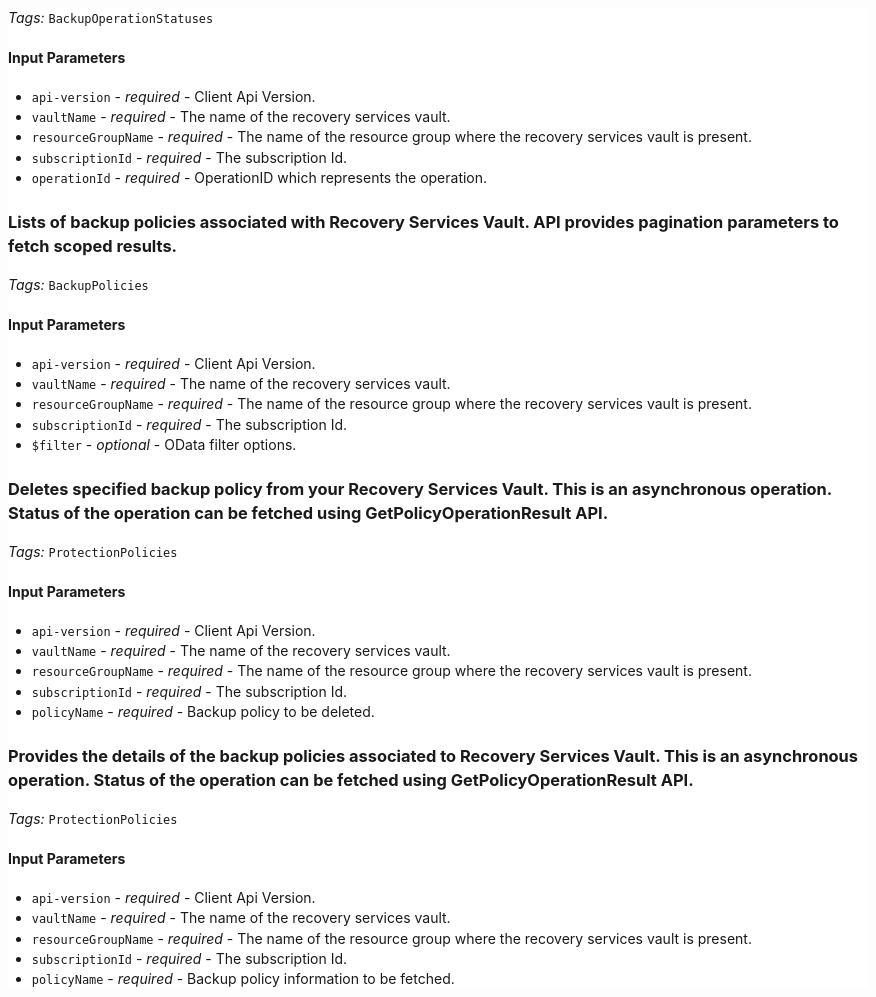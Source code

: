*Tags:* `BackupOperationStatuses`

#### Input Parameters
* `api-version` - _required_ - Client Api Version.
* `vaultName` - _required_ - The name of the recovery services vault.
* `resourceGroupName` - _required_ - The name of the resource group where the recovery services vault is present.
* `subscriptionId` - _required_ - The subscription Id.
* `operationId` - _required_ - OperationID which represents the operation.

### Lists of backup policies associated with Recovery Services Vault. API provides pagination parameters to fetch scoped results.

*Tags:* `BackupPolicies`

#### Input Parameters
* `api-version` - _required_ - Client Api Version.
* `vaultName` - _required_ - The name of the recovery services vault.
* `resourceGroupName` - _required_ - The name of the resource group where the recovery services vault is present.
* `subscriptionId` - _required_ - The subscription Id.
* `$filter` - _optional_ - OData filter options.

### Deletes specified backup policy from your Recovery Services Vault. This is an asynchronous operation. Status of the operation can be fetched using GetPolicyOperationResult API.

*Tags:* `ProtectionPolicies`

#### Input Parameters
* `api-version` - _required_ - Client Api Version.
* `vaultName` - _required_ - The name of the recovery services vault.
* `resourceGroupName` - _required_ - The name of the resource group where the recovery services vault is present.
* `subscriptionId` - _required_ - The subscription Id.
* `policyName` - _required_ - Backup policy to be deleted.

### Provides the details of the backup policies associated to Recovery Services Vault. This is an asynchronous operation. Status of the operation can be fetched using GetPolicyOperationResult API.

*Tags:* `ProtectionPolicies`

#### Input Parameters
* `api-version` - _required_ - Client Api Version.
* `vaultName` - _required_ - The name of the recovery services vault.
* `resourceGroupName` - _required_ - The name of the resource group where the recovery services vault is present.
* `subscriptionId` - _required_ - The subscription Id.
* `policyName` - _required_ - Backup policy information to be fetched.
